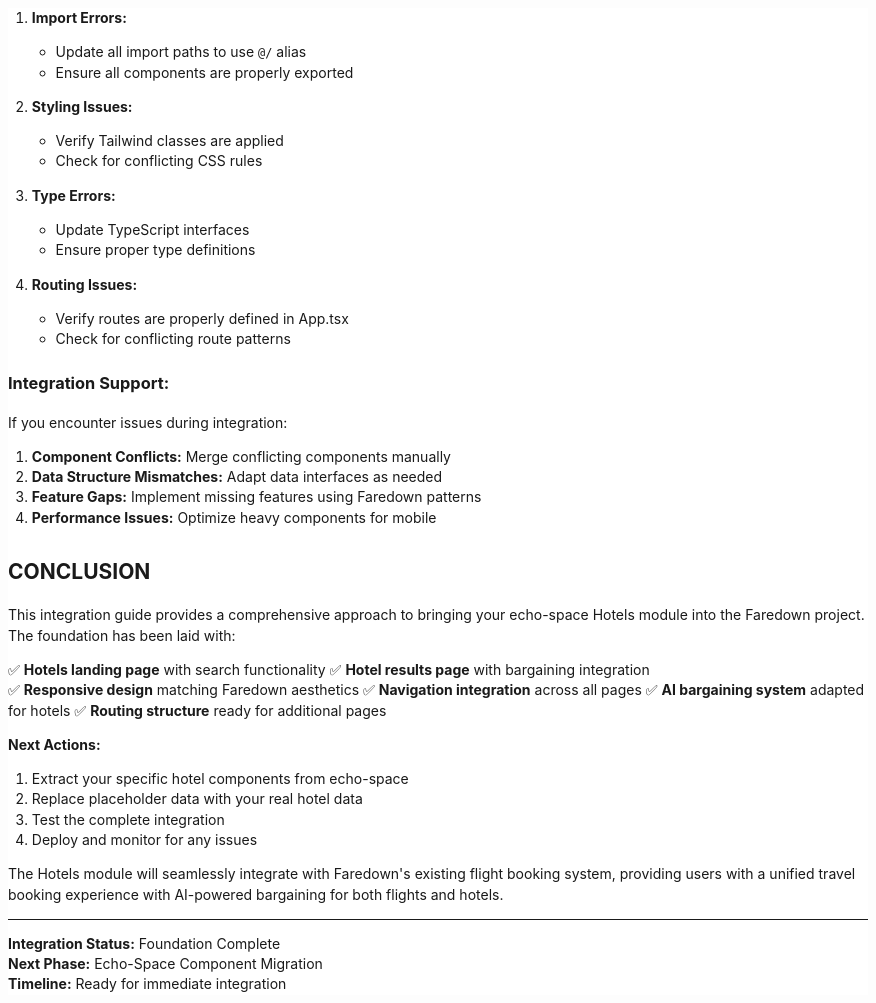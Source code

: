 1. **Import Errors:**

   - Update all import paths to use `@/` alias
   - Ensure all components are properly exported

2. **Styling Issues:**

   - Verify Tailwind classes are applied
   - Check for conflicting CSS rules

3. **Type Errors:**

   - Update TypeScript interfaces
   - Ensure proper type definitions

4. **Routing Issues:**
   - Verify routes are properly defined in App.tsx
   - Check for conflicting route patterns

### **Integration Support:**

If you encounter issues during integration:

1. **Component Conflicts:** Merge conflicting components manually
2. **Data Structure Mismatches:** Adapt data interfaces as needed
3. **Feature Gaps:** Implement missing features using Faredown patterns
4. **Performance Issues:** Optimize heavy components for mobile

## CONCLUSION

This integration guide provides a comprehensive approach to bringing your echo-space Hotels module into the Faredown project. The foundation has been laid with:

✅ **Hotels landing page** with search functionality
✅ **Hotel results page** with bargaining integration  
✅ **Responsive design** matching Faredown aesthetics
✅ **Navigation integration** across all pages
✅ **AI bargaining system** adapted for hotels
✅ **Routing structure** ready for additional pages

**Next Actions:**

1. Extract your specific hotel components from echo-space
2. Replace placeholder data with your real hotel data
3. Test the complete integration
4. Deploy and monitor for any issues

The Hotels module will seamlessly integrate with Faredown's existing flight booking system, providing users with a unified travel booking experience with AI-powered bargaining for both flights and hotels.

---

**Integration Status:** Foundation Complete  
**Next Phase:** Echo-Space Component Migration  
**Timeline:** Ready for immediate integration
